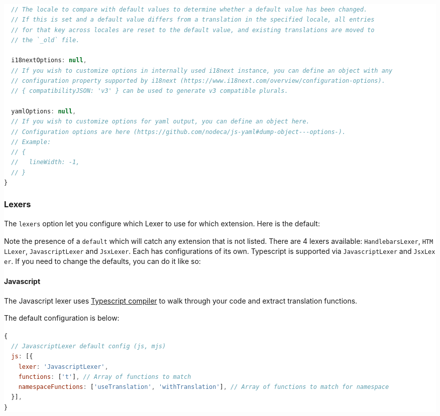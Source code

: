```js
  // The locale to compare with default values to determine whether a default value has been changed.
  // If this is set and a default value differs from a translation in the specified locale, all entries
  // for that key across locales are reset to the default value, and existing translations are moved to
  // the `_old` file.

  i18nextOptions: null,
  // If you wish to customize options in internally used i18next instance, you can define an object with any
  // configuration property supported by i18next (https://www.i18next.com/overview/configuration-options).
  // { compatibilityJSON: 'v3' } can be used to generate v3 compatible plurals.

  yamlOptions: null,
  // If you wish to customize options for yaml output, you can define an object here.
  // Configuration options are here (https://github.com/nodeca/js-yaml#dump-object---options-).
  // Example:
  // {
  //   lineWidth: -1,
  // }
}
```

### Lexers

The `lexers` option let you configure which Lexer to use for which extension. Here is the default:

Note the presence of a `default` which will catch any extension that is not listed.
There are 4 lexers available: `HandlebarsLexer`, `HTMLLexer`, `JavascriptLexer` and
`JsxLexer`. Each has configurations of its own. Typescript is supported via `JavascriptLexer` and `JsxLexer`.
If you need to change the defaults, you can do it like so:

#### Javascript

The Javascript lexer uses [Typescript compiler](https://github.com/microsoft/TypeScript/wiki/Using-the-Compiler-API) to walk through your code and extract translation functions.

The default configuration is below:

```js
{
  // JavascriptLexer default config (js, mjs)
  js: [{
    lexer: 'JavascriptLexer',
    functions: ['t'], // Array of functions to match
    namespaceFunctions: ['useTranslation', 'withTranslation'], // Array of functions to match for namespace
  }],
}
```
